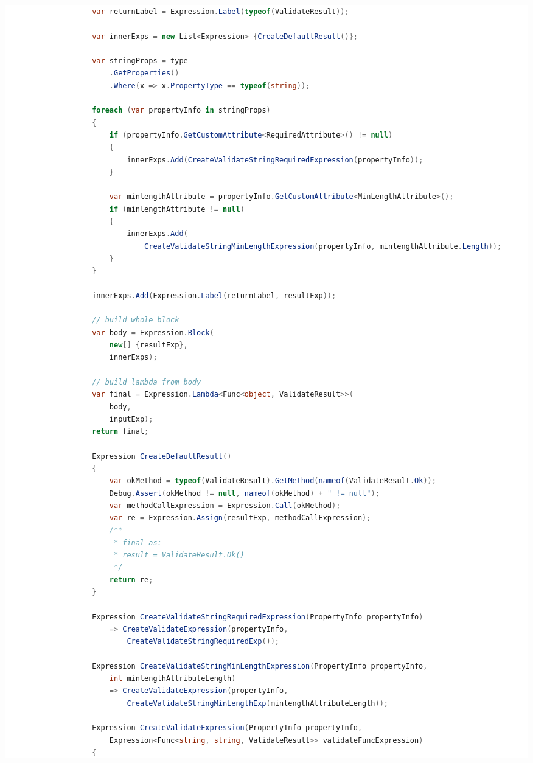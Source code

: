 ```cs
                    var returnLabel = Expression.Label(typeof(ValidateResult));

                    var innerExps = new List<Expression> {CreateDefaultResult()};

                    var stringProps = type
                        .GetProperties()
                        .Where(x => x.PropertyType == typeof(string));

                    foreach (var propertyInfo in stringProps)
                    {
                        if (propertyInfo.GetCustomAttribute<RequiredAttribute>() != null)
                        {
                            innerExps.Add(CreateValidateStringRequiredExpression(propertyInfo));
                        }

                        var minlengthAttribute = propertyInfo.GetCustomAttribute<MinLengthAttribute>();
                        if (minlengthAttribute != null)
                        {
                            innerExps.Add(
                                CreateValidateStringMinLengthExpression(propertyInfo, minlengthAttribute.Length));
                        }
                    }

                    innerExps.Add(Expression.Label(returnLabel, resultExp));

                    // build whole block
                    var body = Expression.Block(
                        new[] {resultExp},
                        innerExps);

                    // build lambda from body
                    var final = Expression.Lambda<Func<object, ValidateResult>>(
                        body,
                        inputExp);
                    return final;

                    Expression CreateDefaultResult()
                    {
                        var okMethod = typeof(ValidateResult).GetMethod(nameof(ValidateResult.Ok));
                        Debug.Assert(okMethod != null, nameof(okMethod) + " != null");
                        var methodCallExpression = Expression.Call(okMethod);
                        var re = Expression.Assign(resultExp, methodCallExpression);
                        /**
                         * final as:
                         * result = ValidateResult.Ok()
                         */
                        return re;
                    }

                    Expression CreateValidateStringRequiredExpression(PropertyInfo propertyInfo)
                        => CreateValidateExpression(propertyInfo,
                            CreateValidateStringRequiredExp());

                    Expression CreateValidateStringMinLengthExpression(PropertyInfo propertyInfo,
                        int minlengthAttributeLength)
                        => CreateValidateExpression(propertyInfo,
                            CreateValidateStringMinLengthExp(minlengthAttributeLength));

                    Expression CreateValidateExpression(PropertyInfo propertyInfo,
                        Expression<Func<string, string, ValidateResult>> validateFuncExpression)
                    {
```